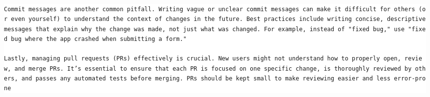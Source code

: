     Commit messages are another common pitfall. Writing vague or unclear commit messages can make it difficult for others (or even yourself) to understand the context of changes in the future. Best practices include writing concise, descriptive messages that explain why the change was made, not just what was changed. For example, instead of "fixed bug," use "fixed bug where the app crashed when submitting a form."

    Lastly, managing pull requests (PRs) effectively is crucial. New users might not understand how to properly open, review, and merge PRs. It’s essential to ensure that each PR is focused on one specific change, is thoroughly reviewed by others, and passes any automated tests before merging. PRs should be kept small to make reviewing easier and less error-prone